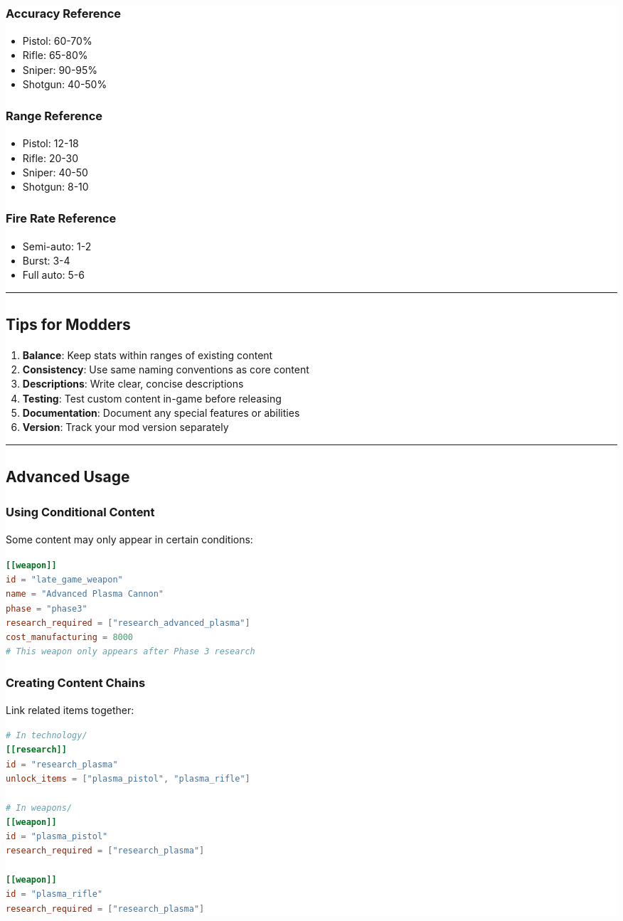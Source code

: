 ### Accuracy Reference
- Pistol: 60-70%
- Rifle: 65-80%
- Sniper: 90-95%
- Shotgun: 40-50%

### Range Reference
- Pistol: 12-18
- Rifle: 20-30
- Sniper: 40-50
- Shotgun: 8-10

### Fire Rate Reference
- Semi-auto: 1-2
- Burst: 3-4
- Full auto: 5-6

---

## Tips for Modders

1. **Balance**: Keep stats within ranges of existing content
2. **Consistency**: Use same naming conventions as core content
3. **Descriptions**: Write clear, concise descriptions
4. **Testing**: Test custom content in-game before releasing
5. **Documentation**: Document any special features or abilities
6. **Version**: Track your mod version separately

---

## Advanced Usage

### Using Conditional Content
Some content may only appear in certain conditions:

```toml
[[weapon]]
id = "late_game_weapon"
name = "Advanced Plasma Cannon"
phase = "phase3"
research_required = ["research_advanced_plasma"]
cost_manufacturing = 8000
# This weapon only appears after Phase 3 research
```

### Creating Content Chains
Link related items together:

```toml
# In technology/
[[research]]
id = "research_plasma"
unlock_items = ["plasma_pistol", "plasma_rifle"]

# In weapons/
[[weapon]]
id = "plasma_pistol"
research_required = ["research_plasma"]

[[weapon]]
id = "plasma_rifle"
research_required = ["research_plasma"]
```
